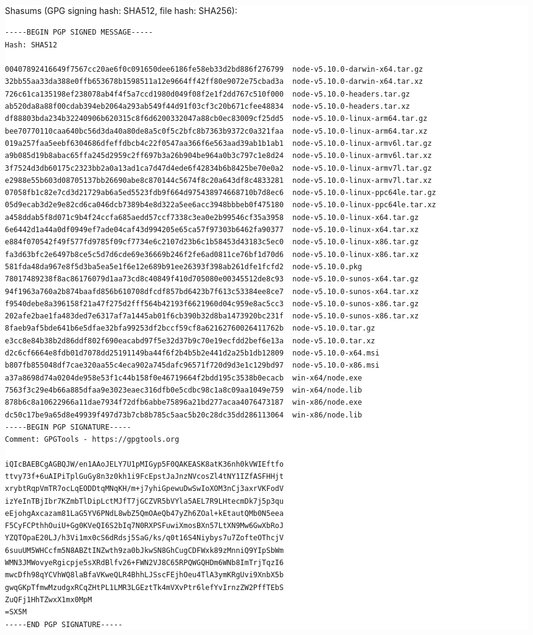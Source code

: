 Shasums (GPG signing hash: SHA512, file hash: SHA256):

```
-----BEGIN PGP SIGNED MESSAGE-----
Hash: SHA512

00407892416649f7567cc20ae6f0c091650dee6186fe58eb33d2bd886f276799  node-v5.10.0-darwin-x64.tar.gz
32bb55aa33da388e0ffb653678b1598511a12e9664ff42ff80e9072e75cbad3a  node-v5.10.0-darwin-x64.tar.xz
726c61ca135198ef238078ab4f4f5a7ccd1980d049f08f2e1f2dd767c510f000  node-v5.10.0-headers.tar.gz
ab520da8a88f00cdab394eb2064a293ab549f44d91f03cf3c20b671cfee48834  node-v5.10.0-headers.tar.xz
df88803bda234b32240906b620315c8f6d6200332047a88cb0ec83009cf25dd5  node-v5.10.0-linux-arm64.tar.gz
bee70770110caa640bc56d3da40a80de8a5c0f5c2bfc8b7363b9372c0a321faa  node-v5.10.0-linux-arm64.tar.xz
019a257faa5eebf6304686dfeffdbcb4c22f0547aa366f6e563aad39ab1b1ab1  node-v5.10.0-linux-armv6l.tar.gz
a9b085d19b8abac65ffa245d2959c2ff697b3a26b904be964a0b3c797c1e8d24  node-v5.10.0-linux-armv6l.tar.xz
3f7524d3db60175c2323bb2a0a13ad1ca7d47d4ede6f42834b6b8425be70e0a2  node-v5.10.0-linux-armv7l.tar.gz
e2988e55b603d08705137bb26690abe8c870144c5674f8c20a643df8c4833281  node-v5.10.0-linux-armv7l.tar.xz
07058fb1c82e7cd3d21729ab6a5ed5523fdb9f664d975438974668710b7d8ec6  node-v5.10.0-linux-ppc64le.tar.gz
05d9ecab3d2e9e82cd6ca046dcb7389b4e8d322a5ee6acc3948bbbeb0f475180  node-v5.10.0-linux-ppc64le.tar.xz
a458ddab5f8d071c9b4f24ccfa685aedd57ccf7338c3ea0e2b99546cf35a3958  node-v5.10.0-linux-x64.tar.gz
6e6442d1a44a0df0949ef7ade04caf43d994205e65ca57f97303b6462fa90377  node-v5.10.0-linux-x64.tar.xz
e884f070542f49f577fd9785f09cf7734e6c2107d23b6c1b58453d43183c5ec0  node-v5.10.0-linux-x86.tar.gz
fa3d63bfc2e6497b8ce5c5d7d6cde69e36669b246f2fe6ad0811ce76bf1d70d6  node-v5.10.0-linux-x86.tar.xz
581fda48da967e8f5d3ba5ea5e1f6e12e689b91ee26393f398ab261dfe1fcfd2  node-v5.10.0.pkg
78017489238f8ac86176079d1aa73cd8c40849f410d705080e00345512de8c93  node-v5.10.0-sunos-x64.tar.gz
94f1963a760a2b874baafd856b610708dfcdf857bd6423b7f613c53384ee8ce7  node-v5.10.0-sunos-x64.tar.xz
f9540debe8a396158f21a47f275d2fff564b42193f6621960d04c959e8ac5cc3  node-v5.10.0-sunos-x86.tar.gz
202afe2bae1fa483ded7e6317af7a1445ab01f6cb390b32d8ba1473920bc231f  node-v5.10.0-sunos-x86.tar.xz
8faeb9af5bde641b6e5dfae32bfa99253df2bccf59cf8a62162760026411762b  node-v5.10.0.tar.gz
e3cc8e84b38b2d86ddf802f690eacabd97f5e32d37b9c70e19ecfdd2bef6e13a  node-v5.10.0.tar.xz
d2c6cf6664e8fdb01d7078dd25191149ba44f6f2b4b5b2e441d2a25b1db12809  node-v5.10.0-x64.msi
b807fb855048df7cae320aa55c4eca902a745dafc96571f720d9d3e1c129bd97  node-v5.10.0-x86.msi
a37a8698d74a0204de958e53f1c44b158f0e46719664f2bdd195c3538b0ecacb  win-x64/node.exe
7563f3c29e4b66a885dfaa9e3023eaec316dfb0e5cdbc98c1a8c09aa1049e759  win-x64/node.lib
878b6c8a10622966a11dae7934f72dfb6abbe75896a21bd277acaa4076473187  win-x86/node.exe
dc50c17be9a65d8e49939f497d73b7cb8b785c5aac5b20c28dc35dd286113064  win-x86/node.lib
-----BEGIN PGP SIGNATURE-----
Comment: GPGTools - https://gpgtools.org

iQIcBAEBCgAGBQJW/en1AAoJELY7U1pMIGyp5F0QAKEASK8atK36nh0kVWIEftfo
ttvy73f+6uAIPiTplGuGy8n3z0kh1i9FcEpstJaJnzNVcosZl4tNY1IZfASFHHjt
xrybtRqpVmTR7ocLqEODDtqMNqKH/m+j7yhiGpewuDwSwIoXOM3nCj3axrVKFodV
izYeInTBjIbr7KZmbTlDipLctMJfT7jGCZVR5bVYla5AEL7R9LHtecmDk7j5p3qu
eEjohgAxcazam81LaG5YV6PNdL8wbZ5QmOAeQb47yZh6ZOal+kEtautQMb0N5eea
F5CyFCPthhOuiU+Gg0KVeQI6S2bIq7N0RXPSFuwiXmosBXn57LtXN9Mw6GwXbRoJ
YZQTOpaE20LJ/h3Vi1mx0cS6dRdsj5SaG/ks/q0t16S4Niybys7u7ZofteOThcjV
6suuUM5WHCcfm5N8ABZtINZwth9za0bJkwSN8GhCugCDFWxk89zMnniQ9YIpSbWm
WMN3JMWovyeRgicpje5sXRdBlfv26+FWN2VJ8C65RPQWGQHDm6WNb8ImTrjTqzI6
mwcDfh98qYCVhWQ8laBfaVKweQLR4BhhLJSscFEjhOeu4TlA3ymKRgUvi9XnbX5b
gwqGKpTfmwMzudgxRCqZHtPL1LMR3LGEztTk4mVXvPtr6lefYvIrnzZW2PffTEbS
ZuQFj1HhTZwxX1mx0MpM
=SX5M
-----END PGP SIGNATURE-----

```
